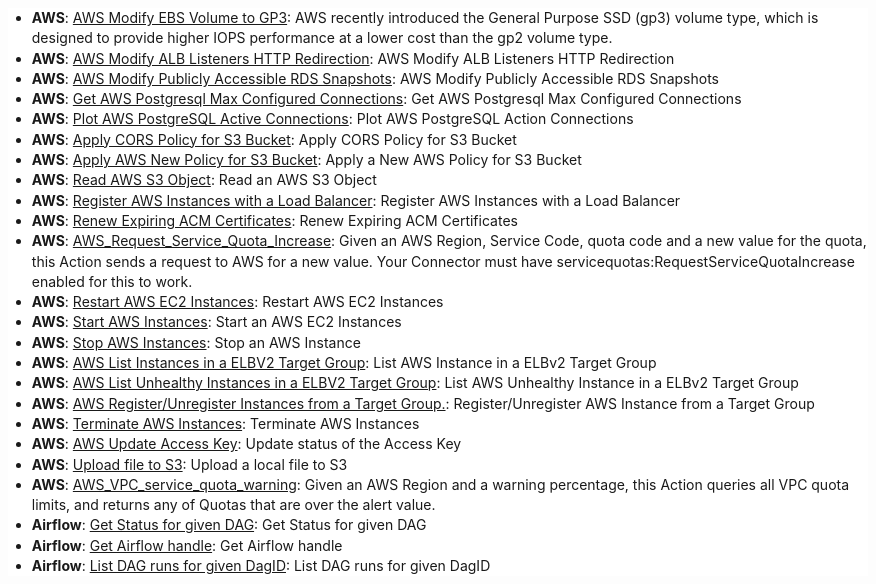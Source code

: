 * **AWS**: [AWS Modify EBS Volume to GP3](https://github.com/unskript/Awesome-CloudOps-Automation/tree/master/AWS/legos/aws\_modify\_ebs\_volume\_to\_gp3/README.md): AWS recently introduced the General Purpose SSD (gp3) volume type, which is designed to provide higher IOPS performance at a lower cost than the gp2 volume type.
* **AWS**: [AWS Modify ALB Listeners HTTP Redirection](https://github.com/unskript/Awesome-CloudOps-Automation/tree/master/AWS/legos/aws\_modify\_listener\_for\_http\_redirection/README.md): AWS Modify ALB Listeners HTTP Redirection
* **AWS**: [AWS Modify Publicly Accessible RDS Snapshots](https://github.com/unskript/Awesome-CloudOps-Automation/tree/master/AWS/legos/aws\_modify\_public\_db\_snapshots/README.md): AWS Modify Publicly Accessible RDS Snapshots
* **AWS**: [Get AWS Postgresql Max Configured Connections](https://github.com/unskript/Awesome-CloudOps-Automation/tree/master/AWS/legos/aws\_postgresql\_get\_configured\_max\_connections/README.md): Get AWS Postgresql Max Configured Connections
* **AWS**: [Plot AWS PostgreSQL Active Connections](https://github.com/unskript/Awesome-CloudOps-Automation/tree/master/AWS/legos/aws\_postgresql\_plot\_active\_connections/README.md): Plot AWS PostgreSQL Action Connections
* **AWS**: [Apply CORS Policy for S3 Bucket](https://github.com/unskript/Awesome-CloudOps-Automation/tree/master/AWS/legos/aws\_put\_bucket\_cors/README.md): Apply CORS Policy for S3 Bucket
* **AWS**: [Apply AWS New Policy for S3 Bucket](https://github.com/unskript/Awesome-CloudOps-Automation/tree/master/AWS/legos/aws\_put\_bucket\_policy/README.md): Apply a New AWS Policy for S3 Bucket
* **AWS**: [Read AWS S3 Object](https://github.com/unskript/Awesome-CloudOps-Automation/tree/master/AWS/legos/aws\_read\_object/README.md): Read an AWS S3 Object
* **AWS**: [Register AWS Instances with a Load Balancer](https://github.com/unskript/Awesome-CloudOps-Automation/tree/master/AWS/legos/aws\_register\_instances/README.md): Register AWS Instances with a Load Balancer
* **AWS**: [Renew Expiring ACM Certificates](https://github.com/unskript/Awesome-CloudOps-Automation/tree/master/AWS/legos/aws\_renew\_expiring\_acm\_certificates/README.md): Renew Expiring ACM Certificates
* **AWS**: [AWS\_Request\_Service\_Quota\_Increase](https://github.com/unskript/Awesome-CloudOps-Automation/tree/master/AWS/legos/aws\_request\_service\_quota\_increase/README.md): Given an AWS Region, Service Code, quota code and a new value for the quota, this Action sends a request to AWS for a new value. Your Connector must have servicequotas:RequestServiceQuotaIncrease enabled for this to work.
* **AWS**: [Restart AWS EC2 Instances](https://github.com/unskript/Awesome-CloudOps-Automation/tree/master/AWS/legos/aws\_restart\_ec2\_instances/README.md): Restart AWS EC2 Instances
* **AWS**: [Start AWS Instances](https://github.com/unskript/Awesome-CloudOps-Automation/tree/master/AWS/legos/aws\_run\_instances/README.md): Start an AWS EC2 Instances
* **AWS**: [Stop AWS Instances](https://github.com/unskript/Awesome-CloudOps-Automation/tree/master/AWS/legos/aws\_stop\_instances/README.md): Stop an AWS Instance
* **AWS**: [AWS List Instances in a ELBV2 Target Group](https://github.com/unskript/Awesome-CloudOps-Automation/tree/master/AWS/legos/aws\_target\_group\_list\_instances/README.md): List AWS Instance in a ELBv2 Target Group
* **AWS**: [AWS List Unhealthy Instances in a ELBV2 Target Group](https://github.com/unskript/Awesome-CloudOps-Automation/tree/master/AWS/legos/aws\_target\_group\_list\_unhealthy\_instances/README.md): List AWS Unhealthy Instance in a ELBv2 Target Group
* **AWS**: [AWS Register/Unregister Instances from a Target Group.](https://github.com/unskript/Awesome-CloudOps-Automation/tree/master/AWS/legos/aws\_target\_group\_register\_unregister\_instances/README.md): Register/Unregister AWS Instance from a Target Group
* **AWS**: [Terminate AWS Instances](https://github.com/unskript/Awesome-CloudOps-Automation/tree/master/AWS/legos/aws\_terminate\_ec2\_instances/README.md): Terminate AWS Instances
* **AWS**: [AWS Update Access Key](https://github.com/unskript/Awesome-CloudOps-Automation/tree/master/AWS/legos/aws\_update\_access\_key/README.md): Update status of the Access Key
* **AWS**: [Upload file to S3](https://github.com/unskript/Awesome-CloudOps-Automation/tree/master/AWS/legos/aws\_upload\_file\_to\_s3/README.md): Upload a local file to S3
* **AWS**: [AWS\_VPC\_service\_quota\_warning](https://github.com/unskript/Awesome-CloudOps-Automation/tree/master/AWS/legos/aws\_vpc\_service\_quota\_warning/README.md): Given an AWS Region and a warning percentage, this Action queries all VPC quota limits, and returns any of Quotas that are over the alert value.
* **Airflow**: [Get Status for given DAG](https://github.com/unskript/Awesome-CloudOps-Automation/tree/master/Airflow/legos/airflow\_check\_dag\_status/README.md): Get Status for given DAG
* **Airflow**: [Get Airflow handle](https://github.com/unskript/Awesome-CloudOps-Automation/tree/master/Airflow/legos/airflow\_get\_handle/README.md): Get Airflow handle
* **Airflow**: [List DAG runs for given DagID](https://github.com/unskript/Awesome-CloudOps-Automation/tree/master/Airflow/legos/airflow\_list\_DAG\_runs/README.md): List DAG runs for given DagID